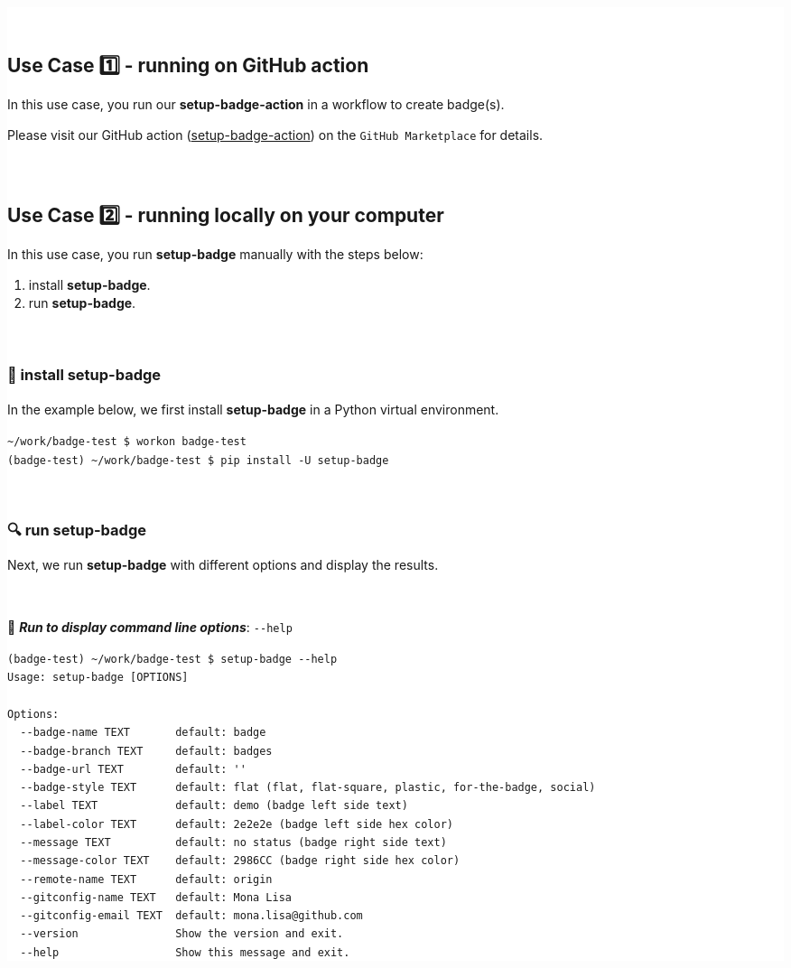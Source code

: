 <br>

## Use Case 1️⃣ - running on GitHub action
In this use case, you run our **setup-badge-action** in a workflow to create badge(s).

Please visit our GitHub action ([setup-badge-action](https://github.com/marketplace/actions/setup-badge-action)) on the `GitHub Marketplace` for details.

<br>

## Use Case 2️⃣ - running locally on your computer
In this use case, you run **setup-badge** manually with the steps below:

1. install **setup-badge**.
1. run **setup-badge**.

<br>

### 🔆 install setup-badge

In the example below, we first install **setup-badge** in a Python virtual environment.

```
~/work/badge-test $ workon badge-test
(badge-test) ~/work/badge-test $ pip install -U setup-badge
```

<br>

### 🔍 run setup-badge

Next, we run **setup-badge** with different options and display the results.

<br>

🏃 _**Run to display command line options**_: `--help`

```
(badge-test) ~/work/badge-test $ setup-badge --help
Usage: setup-badge [OPTIONS]

Options:
  --badge-name TEXT       default: badge
  --badge-branch TEXT     default: badges
  --badge-url TEXT        default: ''
  --badge-style TEXT      default: flat (flat, flat-square, plastic, for-the-badge, social)
  --label TEXT            default: demo (badge left side text)
  --label-color TEXT      default: 2e2e2e (badge left side hex color)
  --message TEXT          default: no status (badge right side text)
  --message-color TEXT    default: 2986CC (badge right side hex color)
  --remote-name TEXT      default: origin
  --gitconfig-name TEXT   default: Mona Lisa
  --gitconfig-email TEXT  default: mona.lisa@github.com
  --version               Show the version and exit.
  --help                  Show this message and exit.
```


[contributing]: https://github.com/tagdots/setup-badge/blob/main/CONTRIBUTING.md
[issues]: https://github.com/tagdots/setup-badge/issues
[pep8]: https://google.github.io/styleguide/pyguide.html